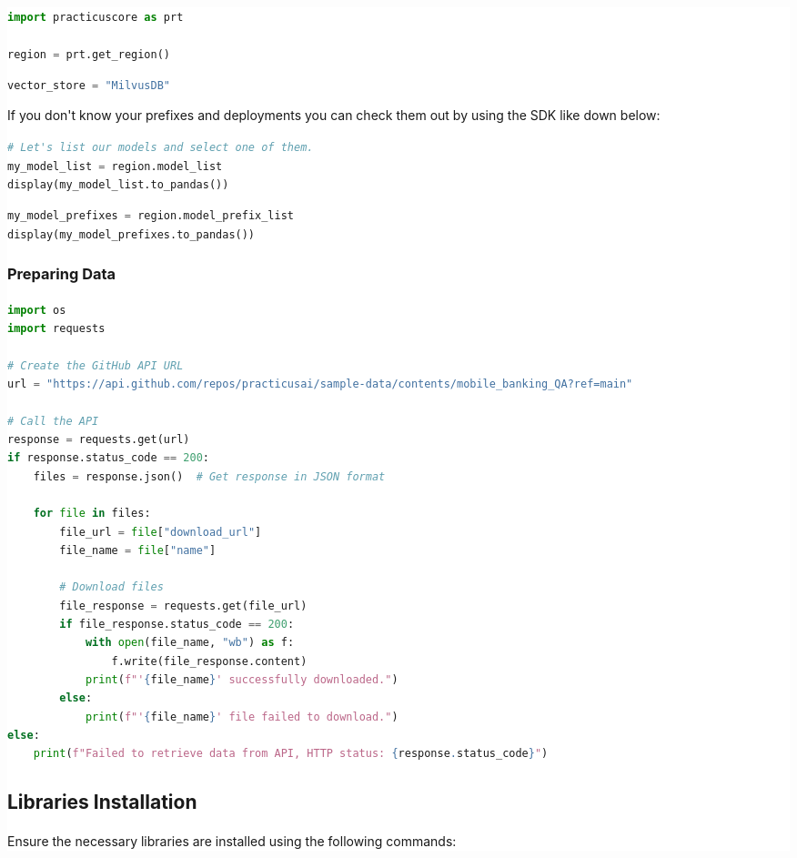 ```python
import practicuscore as prt

region = prt.get_region()
```

```python
vector_store = "MilvusDB"
```

If you don't know your prefixes and deployments you can check them out by using the SDK like down below:

```python
# Let's list our models and select one of them.
my_model_list = region.model_list
display(my_model_list.to_pandas())
```

```python
my_model_prefixes = region.model_prefix_list
display(my_model_prefixes.to_pandas())
```

### Preparing Data

```python
import os
import requests

# Create the GitHub API URL
url = "https://api.github.com/repos/practicusai/sample-data/contents/mobile_banking_QA?ref=main"

# Call the API
response = requests.get(url)
if response.status_code == 200:
    files = response.json()  # Get response in JSON format

    for file in files:
        file_url = file["download_url"]
        file_name = file["name"]

        # Download files
        file_response = requests.get(file_url)
        if file_response.status_code == 200:
            with open(file_name, "wb") as f:
                f.write(file_response.content)
            print(f"'{file_name}' successfully downloaded.")
        else:
            print(f"'{file_name}' file failed to download.")
else:
    print(f"Failed to retrieve data from API, HTTP status: {response.status_code}")
```

## Libraries Installation
Ensure the necessary libraries are installed using the following commands:
